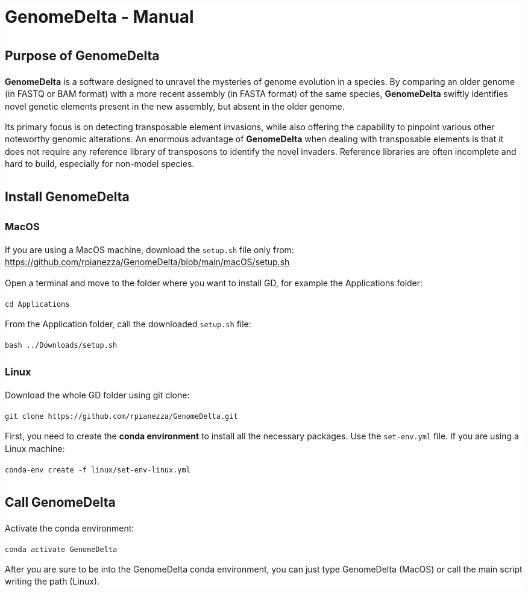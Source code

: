 GenomeDelta - Manual
================

## Purpose of GenomeDelta

**GenomeDelta** is a software designed to unravel the mysteries of
genome evolution in a species. By comparing an older genome (in FASTQ or
BAM format) with a more recent assembly (in FASTA format) of the same
species, **GenomeDelta** swiftly identifies novel genetic elements
present in the new assembly, but absent in the older genome.

Its primary focus is on detecting transposable element invasions, while
also offering the capability to pinpoint various other noteworthy
genomic alterations. An enormous advantage of **GenomeDelta** when
dealing with transposable elements is that it does not require any
reference library of transposons to identify the novel invaders.
Reference libraries are often incomplete and hard to build, especially
for non-model species.

## Install GenomeDelta

### MacOS

If you are using a MacOS machine, download the `setup.sh` file only
from:
<https://github.com/rpianezza/GenomeDelta/blob/main/macOS/setup.sh>

Open a terminal and move to the folder where you want to install GD, for
example the Applications folder:

    cd Applications

From the Application folder, call the downloaded `setup.sh` file:

    bash ../Downloads/setup.sh

### Linux

Download the whole GD folder using git clone:

    git clone https://github.com/rpianezza/GenomeDelta.git

First, you need to create the **conda environment** to install all the
necessary packages. Use the `set-env.yml` file. If you are using a Linux
machine:

    conda-env create -f linux/set-env-linux.yml

## Call GenomeDelta

Activate the conda environment:

    conda activate GenomeDelta

After you are sure to be into the GenomeDelta conda environment, you can
just type GenomeDelta (MacOS) or call the main script writing the path
(Linux).
